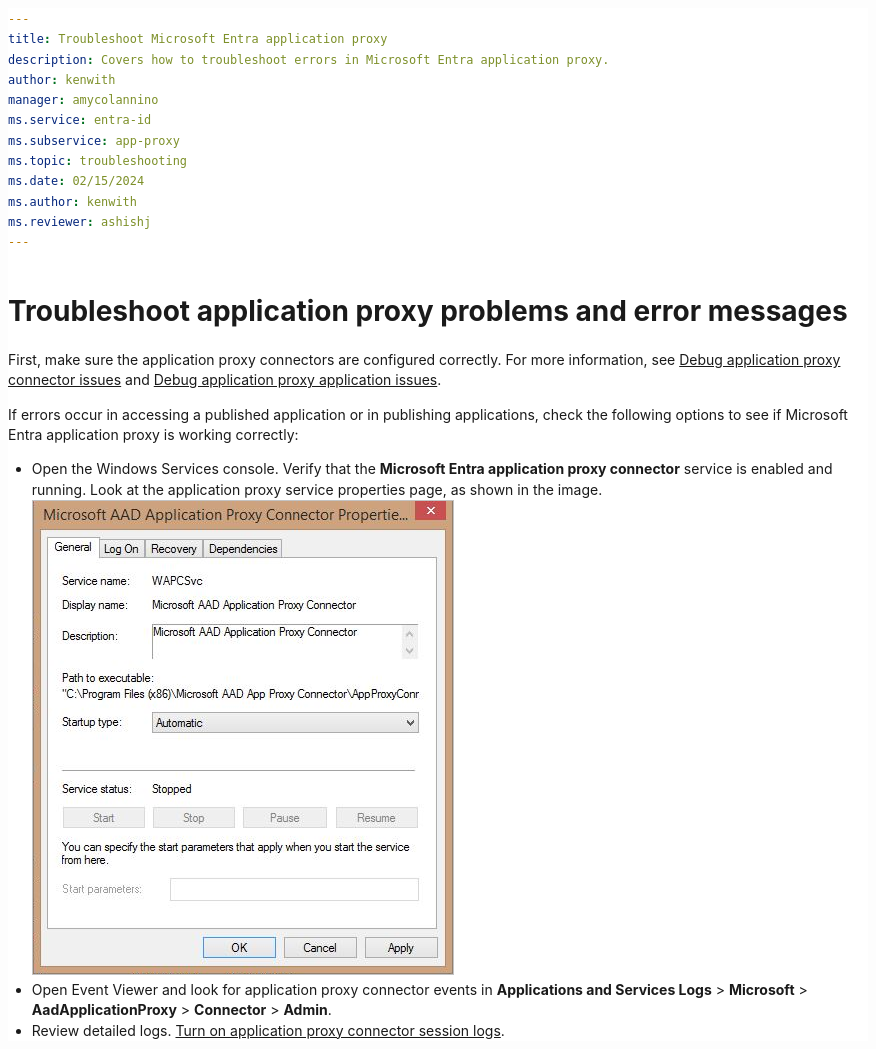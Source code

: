 ```yaml
---
title: Troubleshoot Microsoft Entra application proxy
description: Covers how to troubleshoot errors in Microsoft Entra application proxy.
author: kenwith
manager: amycolannino
ms.service: entra-id
ms.subservice: app-proxy
ms.topic: troubleshooting
ms.date: 02/15/2024
ms.author: kenwith
ms.reviewer: ashishj
---
```


# Troubleshoot application proxy problems and error messages

First, make sure the application proxy connectors are configured correctly. For more information, see [Debug application proxy connector issues](application-proxy-debug-connectors.md) and [Debug application proxy application issues](./application-proxy-debug-apps.md).

If errors occur in accessing a published application or in publishing applications, check the following options to see if Microsoft Entra application proxy is working correctly:

* Open the Windows Services console. Verify that the **Microsoft Entra application proxy connector** service is enabled and running. Look at the application proxy service properties page, as shown in the image.  
  ![Microsoft Entra application proxy connector Properties window screenshot](./media/application-proxy-troubleshoot/connectorproperties.png)
* Open Event Viewer and look for application proxy connector events in **Applications and Services Logs** > **Microsoft** > **AadApplicationProxy** > **Connector** > **Admin**.
* Review detailed logs. [Turn on application proxy connector session logs](application-proxy-connectors.md#under-the-hood).

